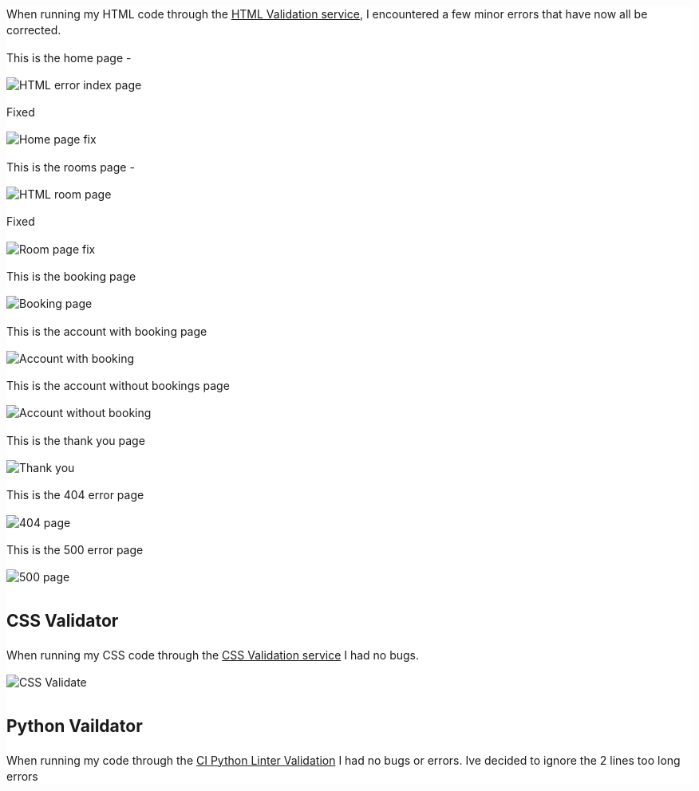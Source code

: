 When running my HTML code through the [HTML Validation service](https://validator.w3.org/), I encountered a few minor errors that have now all be corrected.

This is the home page -

![HTML error index page](static/readme/escaperoom-html1.jpg)

Fixed

![Home page fix](static/readme/html-test1.jpg)

This is the rooms page -

![HTML room page](static/readme/escaperoom-html2.jpg)

Fixed

![Room page fix](static/readme/html-test2.jpg)

This is the booking page

![Booking page](static/readme/html-test3.jpg)

This is the account with booking page

![Account with booking](static/readme/html-test4.jpg)

This is the account without bookings page

![Account without booking](static/readme/html-test5.jpg)

This is the thank you page

![Thank you](static/readme/html-test6.jpg)

This is the 404 error page

![404 page](static/readme/html-test7.jpg)

This is the 500 error page

![500 page](static/readme/html-test8.jpg)

## CSS Validator
When running my CSS code through the [CSS Validation service](https://jigsaw.w3.org/css-validator/) I had no bugs.

![CSS Validate](static/readme/css-validate.jpg)

## Python Vaildator
When running my code through the [CI Python Linter Validation](https://pep8ci.herokuapp.com/) I had no bugs or errors. Ive decided to ignore the 2 lines too long errors
